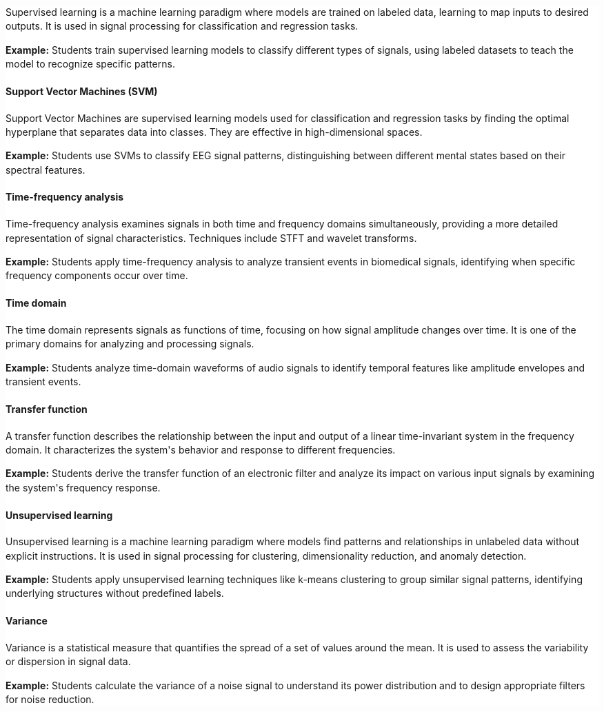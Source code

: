 Supervised learning is a machine learning paradigm where models are trained on labeled data, learning to map inputs to desired outputs. It is used in signal processing for classification and regression tasks.

**Example:** Students train supervised learning models to classify different types of signals, using labeled datasets to teach the model to recognize specific patterns.

#### Support Vector Machines (SVM)

Support Vector Machines are supervised learning models used for classification and regression tasks by finding the optimal hyperplane that separates data into classes. They are effective in high-dimensional spaces.

**Example:** Students use SVMs to classify EEG signal patterns, distinguishing between different mental states based on their spectral features.

#### Time-frequency analysis

Time-frequency analysis examines signals in both time and frequency domains simultaneously, providing a more detailed representation of signal characteristics. Techniques include STFT and wavelet transforms.

**Example:** Students apply time-frequency analysis to analyze transient events in biomedical signals, identifying when specific frequency components occur over time.

#### Time domain

The time domain represents signals as functions of time, focusing on how signal amplitude changes over time. It is one of the primary domains for analyzing and processing signals.

**Example:** Students analyze time-domain waveforms of audio signals to identify temporal features like amplitude envelopes and transient events.

#### Transfer function

A transfer function describes the relationship between the input and output of a linear time-invariant system in the frequency domain. It characterizes the system's behavior and response to different frequencies.

**Example:** Students derive the transfer function of an electronic filter and analyze its impact on various input signals by examining the system's frequency response.

#### Unsupervised learning

Unsupervised learning is a machine learning paradigm where models find patterns and relationships in unlabeled data without explicit instructions. It is used in signal processing for clustering, dimensionality reduction, and anomaly detection.

**Example:** Students apply unsupervised learning techniques like k-means clustering to group similar signal patterns, identifying underlying structures without predefined labels.

#### Variance

Variance is a statistical measure that quantifies the spread of a set of values around the mean. It is used to assess the variability or dispersion in signal data.

**Example:** Students calculate the variance of a noise signal to understand its power distribution and to design appropriate filters for noise reduction.
